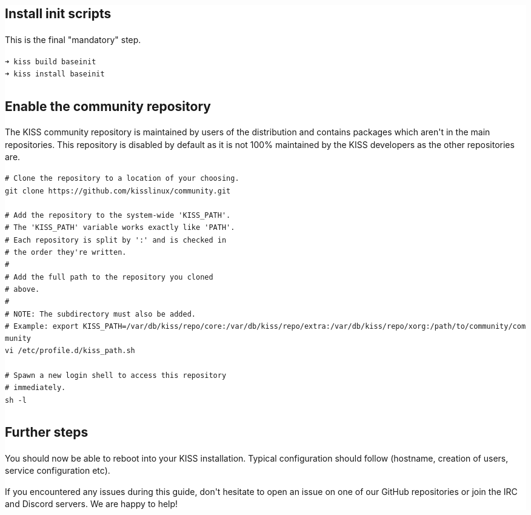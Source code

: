 ## Install init scripts

This is the final "mandatory" step.

```
➜ kiss build baseinit
➜ kiss install baseinit
```

## Enable the community repository

The KISS community repository is maintained by users of the distribution and contains packages which aren't in the main repositories. This repository is disabled by default as it is not 100% maintained by the KISS developers as the other repositories are.

```
# Clone the repository to a location of your choosing.
git clone https://github.com/kisslinux/community.git

# Add the repository to the system-wide 'KISS_PATH'.
# The 'KISS_PATH' variable works exactly like 'PATH'.
# Each repository is split by ':' and is checked in
# the order they're written.
#
# Add the full path to the repository you cloned
# above.
#
# NOTE: The subdirectory must also be added.
# Example: export KISS_PATH=/var/db/kiss/repo/core:/var/db/kiss/repo/extra:/var/db/kiss/repo/xorg:/path/to/community/community
vi /etc/profile.d/kiss_path.sh

# Spawn a new login shell to access this repository
# immediately.
sh -l
```

## Further steps

You should now be able to reboot into your KISS installation. Typical configuration should follow (hostname, creation of users, service configuration etc).

If you encountered any issues during this guide, don't hesitate to open an issue on one of our GitHub repositories or join the IRC and Discord servers. We are happy to help!
